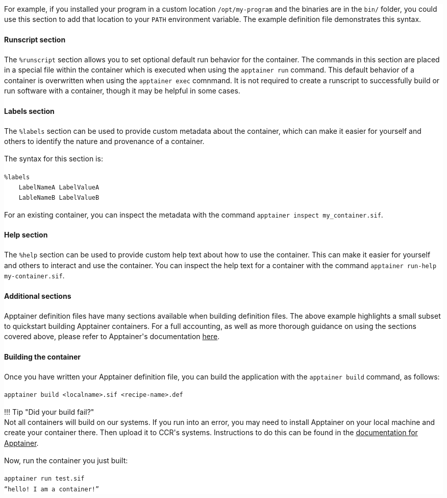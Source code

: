 For example, if you installed your program in a custom location `/opt/my-program` and the binaries are in the `bin/` folder, you could use this section to add that location to your `PATH` environment variable. The example definition file demonstrates this syntax.

#### Runscript section

The `%runscript` section allows you to set optional default run behavior for the container. The commands in this section are placed in a special file within the container which is executed when using the `apptainer run` command. This default behavior of a container is overwritten when using the `apptainer exec` comnmand. It is not required to create a runscript to successfully build or run software with a container, though it may be helpful in some cases.
 
#### Labels section

The `%labels` section can be used to provide custom metadata about the container, which can make it easier for yourself and others to identify the nature and provenance of a container.

The syntax for this section is:
```
%labels
    LabelNameA LabelValueA
    LableNameB LabelValueB
```
For an existing container, you can inspect the metadata with the command `apptainer inspect my_container.sif`. 

#### Help section

The `%help` section can be used to provide custom help text about how to use the container. This can make it easier for yourself and others to interact and use the container. You can inspect the help text for a container with the command `apptainer run-help my-container.sif`.

#### Additional sections

Apptainer definition files have many sections available when building definition files. The above example highlights a small subset to quickstart building Apptainer containers. For a full accounting, as well as more thorough guidance on using the sections covered above, please refer to Apptainer's documentation [here](https://apptainer.org/docs/user/main/definition_files.html).

#### Building the container
Once you have written your Apptainer definition file, you can build the application with the `apptainer build` command, as follows:

```
apptainer build <localname>.sif <recipe-name>.def
```
!!! Tip "Did your build fail?"  
    Not all containers will build on our systems.  If you run into an error, you may need to install Apptainer on your local machine and create your container there.  Then upload it to CCR's systems. Instructions to do this can be found in the [documentation for Apptainer](https://apptainer.org/docs/admin/main/installation.html). 

Now, run the container you just built:  

```
apptainer run test.sif
“hello! I am a container!”
```
